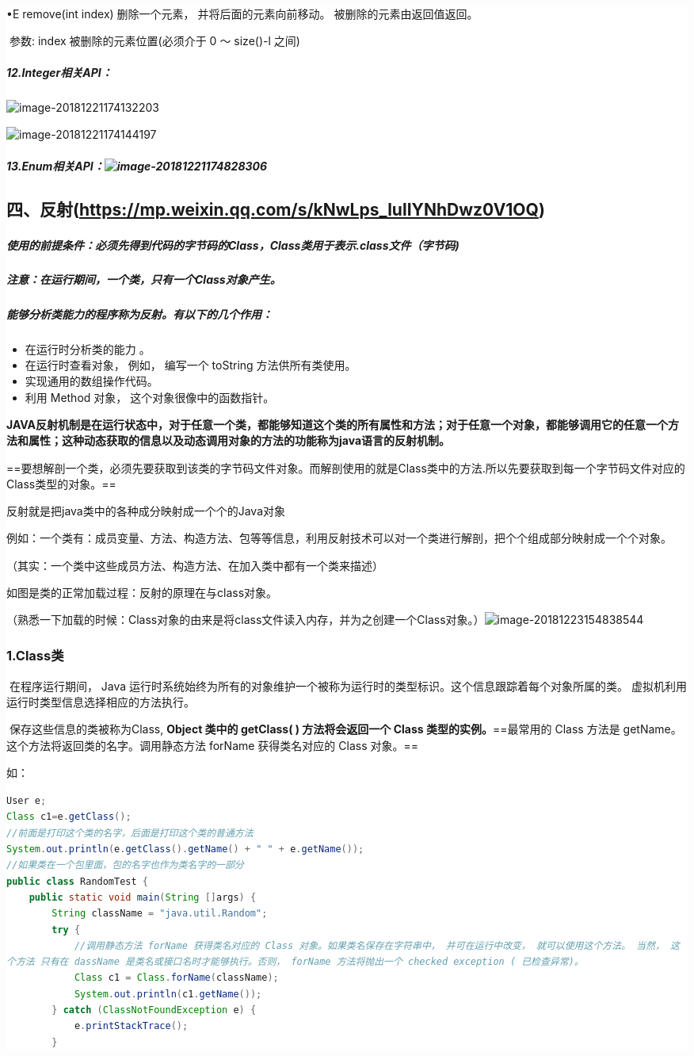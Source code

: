 •E remove(int index) 	删除一个元素， 并将后面的元素向前移动。 被删除的元素由返回值返回。 

​	参数: index 被删除的元素位置(必须介于 0 〜 size()-l 之间) 

##### 12.Integer相关API：

![image-20181221174132203](https://learningpics.oss-cn-shenzhen.aliyuncs.com/images/image-20181221174132203-5385292.png)

![image-20181221174144197](https://learningpics.oss-cn-shenzhen.aliyuncs.com/images/image-20181221174144197-5385304.png)

##### 13.Enum相关API：![image-20181221174828306](https://learningpics.oss-cn-shenzhen.aliyuncs.com/images/image-20181221174828306-5385708.png)

## 四、反射(https://mp.weixin.qq.com/s/kNwLps_lulIYNhDwz0V1OQ)

##### 	使用的前提条件：必须先得到代码的字节码的Class，Class类用于表示.class文件（字节码)

##### 	注意：在运行期间，一个类，只有一个Class对象产生。

##### 	能够分析类能力的程序称为反射。有以下的几个作用：

- 在运行时分析类的能力 。 
- 在运行时查看对象， 例如， 编写一个 toString 方法供所有类使用。
- 实现通用的数组操作代码。
- 利用 Method 对象， 这个对象很像中的函数指针。 

**JAVA反射机制是在运行状态中，对于任意一个类，都能够知道这个类的所有属性和方法；对于任意一个对象，都能够调用它的任意一个方法和属性；这种动态获取的信息以及动态调用对象的方法的功能称为java语言的反射机制。**

==要想解剖一个类，必须先要获取到该类的字节码文件对象。而解剖使用的就是Class类中的方法.所以先要获取到每一个字节码文件对应的Class类型的对象。==

反射就是把java类中的各种成分映射成一个个的Java对象

例如：一个类有：成员变量、方法、构造方法、包等等信息，利用反射技术可以对一个类进行解剖，把个个组成部分映射成一个个对象。

（其实：一个类中这些成员方法、构造方法、在加入类中都有一个类来描述）

如图是类的正常加载过程：反射的原理在与class对象。

（熟悉一下加载的时候：Class对象的由来是将class文件读入内存，并为之创建一个Class对象。）![image-20181223154838544](https://learningpics.oss-cn-shenzhen.aliyuncs.com/images/image-20181223154838544-5551318.png)

### 1.Class类

​	在程序运行期间， Java 运行时系统始终为所有的对象维护一个被称为运行时的类型标识。这个信息跟踪着每个对象所属的类。 虚拟机利用运行时类型信息选择相应的方法执行。	

​	保存这些信息的类被称为Class, **Object 类中的 getClass( ) 方法将会返回一个 Class 类型的实例。**==最常用的 Class 方法是 getName。这个方法将返回类的名字。调用静态方法 forName 获得类名对应的 Class 对象。==

如：

```Java
User e;
Class c1=e.getClass();
//前面是打印这个类的名字，后面是打印这个类的普通方法
System.out.println(e.getClass().getName() + " " + e.getName());
//如果类在一个包里面，包的名字也作为类名字的一部分
public class RandomTest {
    public static void main(String []args) {
        String className = "java.util.Random";
        try {
            //调用静态方法 forName 获得类名对应的 Class 对象。如果类名保存在字符串中， 并可在运行中改变， 就可以使用这个方法。 当然， 这个方法 只有在 dassName 是类名或接口名时才能够执行。否则， forName 方法将抛出一个 checked exception ( 已检查异常)。
            Class c1 = Class.forName(className);
            System.out.println(c1.getName());
        } catch (ClassNotFoundException e) {
            e.printStackTrace();
        }
```